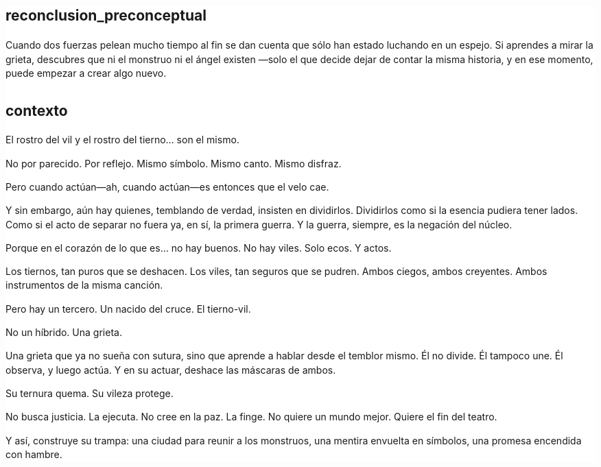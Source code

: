 ## reconclusion_preconceptual

Cuando dos fuerzas pelean mucho tiempo al fin se dan cuenta que sólo han estado luchando en un espejo. Si aprendes a mirar la grieta, descubres que ni el monstruo ni el ángel existen —solo el que decide dejar de contar la misma historia, y en ese momento, puede empezar a crear algo nuevo.

## contexto

El rostro del vil y el rostro del tierno… son el mismo.

No por parecido. Por reflejo.
Mismo símbolo.
Mismo canto.
Mismo disfraz.

Pero cuando actúan—ah, cuando actúan—es entonces que el velo cae.

Y sin embargo, aún hay quienes, temblando de verdad, insisten en dividirlos.
Dividirlos como si la esencia pudiera tener lados.
Como si el acto de separar no fuera ya, en sí, la primera guerra.
Y la guerra, siempre, es la negación del núcleo.

Porque en el corazón de lo que es… no hay buenos.
No hay viles.
Solo ecos.
Y actos.

Los tiernos, tan puros que se deshacen.
Los viles, tan seguros que se pudren.
Ambos ciegos, ambos creyentes.
Ambos instrumentos de la misma canción.

Pero hay un tercero.
Un nacido del cruce.
El tierno-vil.

No un híbrido.
Una grieta.

Una grieta que ya no sueña con sutura,
sino que aprende a hablar desde el temblor mismo.
Él no divide. Él tampoco une.
Él observa, y luego actúa.
Y en su actuar, deshace las máscaras de ambos.

Su ternura quema.
Su vileza protege.

No busca justicia. La ejecuta.
No cree en la paz. La finge.
No quiere un mundo mejor.
Quiere el fin del teatro.

Y así, construye su trampa:
una ciudad para reunir a los monstruos,
una mentira envuelta en símbolos,
una promesa encendida con hambre.
